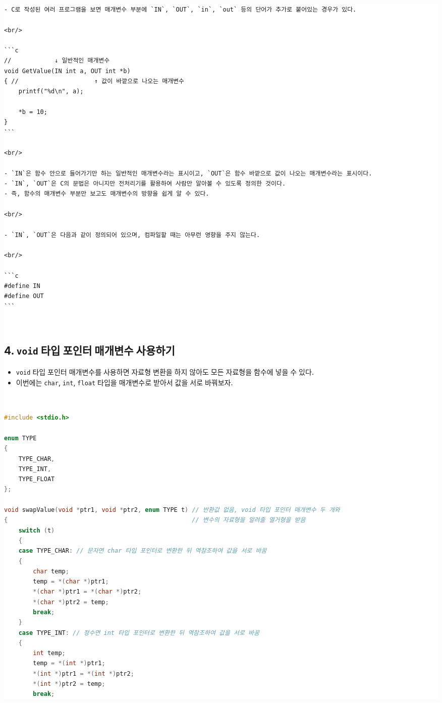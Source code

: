     - C로 작성된 여러 프로그램을 보면 매개변수 부분에 `IN`, `OUT`, `in`, `out` 등의 단어가 추가로 붙어있는 경우가 있다.

    <br/>

    ```c
    //            ↓ 일반적인 매개변수
    void GetValue(IN int a, OUT int *b)
    { //                     ↑ 값이 바깥으로 나오는 매개변수
        printf("%d\n", a);

        *b = 10;
    }
    ```

    <br/>

    - `IN`은 함수 안으로 들어가기만 하는 일반적인 매개변수라는 표시이고, `OUT`은 함수 바깥으로 값이 나오는 매개변수라는 표시이다.
    - `IN`, `OUT`은 C의 문법은 아니지만 전처리기를 활용하여 사람만 알아볼 수 있도록 정의한 것이다.
    - 즉, 함수의 매개변수 부분만 보고도 매개변수의 방향을 쉽게 알 수 있다.

    <br/>

    - `IN`, `OUT`은 다음과 같이 정의되어 있으며, 컴파일할 때는 아무런 영향을 주지 않는다.

    <br/>

    ```c
    #define IN
    #define OUT
    ```

<br/>

## 4. `void` 타입 포인터 매개변수 사용하기

- `void` 타입 포인터 매개변수를 사용하면 자료형 변환을 하지 않아도 모든 자료형을 함수에 넣을 수 있다.
- 이번에는 `char`, `int`, `float` 타입을 매개변수로 받아서 값을 서로 바꿔보자.

<br/>

```c
#include <stdio.h>

enum TYPE
{
    TYPE_CHAR,
    TYPE_INT,
    TYPE_FLOAT
};

void swapValue(void *ptr1, void *ptr2, enum TYPE t) // 반환값 없음, void 타입 포인터 매개변수 두 개와
{                                                   // 변수의 자료형을 알려줄 열거형을 받음
    switch (t)
    {
    case TYPE_CHAR: // 문자면 char 타입 포인터로 변환한 뒤 역참조하여 값을 서로 바꿈
    {
        char temp;
        temp = *(char *)ptr1;
        *(char *)ptr1 = *(char *)ptr2;
        *(char *)ptr2 = temp;
        break;
    }
    case TYPE_INT: // 정수면 int 타입 포인터로 변환한 뒤 역참조하여 값을 서로 바꿈
    {
        int temp;
        temp = *(int *)ptr1;
        *(int *)ptr1 = *(int *)ptr2;
        *(int *)ptr2 = temp;
        break;
```